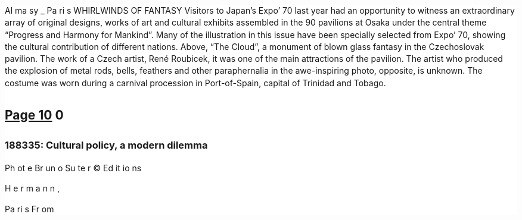 Al
ma
sy
_ 
Pa
ri
s 
WHIRLWINDS OF FANTASY 
Visitors to Japan’s Expo’ 70 last year had an opportunity to witness an extraordinary 
array of original designs, works of art and cultural exhibits assembled in the 90 pavilions 
at Osaka under the central theme “Progress and Harmony for Mankind”. Many of the 
illustration in this issue have been specially selected from Expo’ 70, showing the cultural 
contribution of different nations. Above, “The Cloud”, a monument of blown glass 
fantasy in the Czechoslovak pavilion. The work of a Czech artist, René Roubicek, it was 
one of the main attractions of the pavilion. The artist who produced the explosion of 
metal rods, bells, feathers and other paraphernalia in the awe-inspiring photo, opposite, is 
unknown. The costume was worn during a carnival procession in Port-of-Spain, 
capital of Trinidad and Tobago.

## [Page 10](https://demo.humlab.umu.se/courier/052770engo.pdf#page=10) 0

### 188335: Cultural policy, a modern dilemma

Ph
ot
e 
Br
un
o 
Su
te
r 
© 
Ed
it
io
ns
 
H
e
r
m
a
n
n
,
 
Pa
ri
s 
Fr
om
 